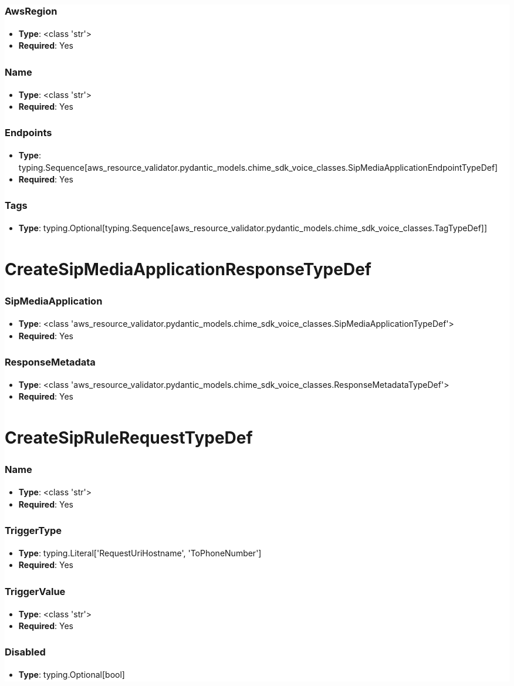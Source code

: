 ### AwsRegion
- **Type**: <class 'str'>
- **Required**: Yes

### Name
- **Type**: <class 'str'>
- **Required**: Yes

### Endpoints
- **Type**: typing.Sequence[aws_resource_validator.pydantic_models.chime_sdk_voice_classes.SipMediaApplicationEndpointTypeDef]
- **Required**: Yes

### Tags
- **Type**: typing.Optional[typing.Sequence[aws_resource_validator.pydantic_models.chime_sdk_voice_classes.TagTypeDef]]


# CreateSipMediaApplicationResponseTypeDef

### SipMediaApplication
- **Type**: <class 'aws_resource_validator.pydantic_models.chime_sdk_voice_classes.SipMediaApplicationTypeDef'>
- **Required**: Yes

### ResponseMetadata
- **Type**: <class 'aws_resource_validator.pydantic_models.chime_sdk_voice_classes.ResponseMetadataTypeDef'>
- **Required**: Yes


# CreateSipRuleRequestTypeDef

### Name
- **Type**: <class 'str'>
- **Required**: Yes

### TriggerType
- **Type**: typing.Literal['RequestUriHostname', 'ToPhoneNumber']
- **Required**: Yes

### TriggerValue
- **Type**: <class 'str'>
- **Required**: Yes

### Disabled
- **Type**: typing.Optional[bool]
